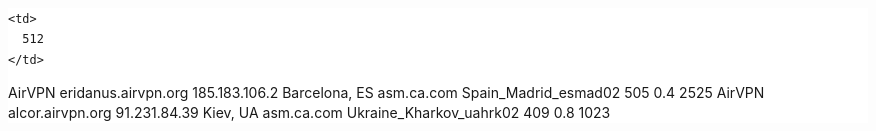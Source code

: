     <td>
      512
    </td>
  </tr>
  <tr>
    <td>
      AirVPN
    </td>
    <td>
      eridanus.airvpn.org
    </td>
    <td>
      185.183.106.2
    </td>
    <td>
      Barcelona, ES
    </td>
    <td>
      asm.ca.com
    </td>
    <td>
      Spain_Madrid_esmad02
    </td>
    <td>
      505
    </td>
    <td>
      0.4
    </td>
    <td>
      2525
    </td>
  </tr>
  <tr>
    <td>
      AirVPN
    </td>
    <td>
      alcor.airvpn.org
    </td>
    <td>
      91.231.84.39
    </td>
    <td>
      Kiev, UA
    </td>
    <td>
      asm.ca.com
    </td>
    <td>
      Ukraine_Kharkov_uahrk02
    </td>
    <td>
      409
    </td>
    <td>
      0.8
    </td>
    <td>
      1023
    </td>
  </tr>
  <tr>
    <td>
